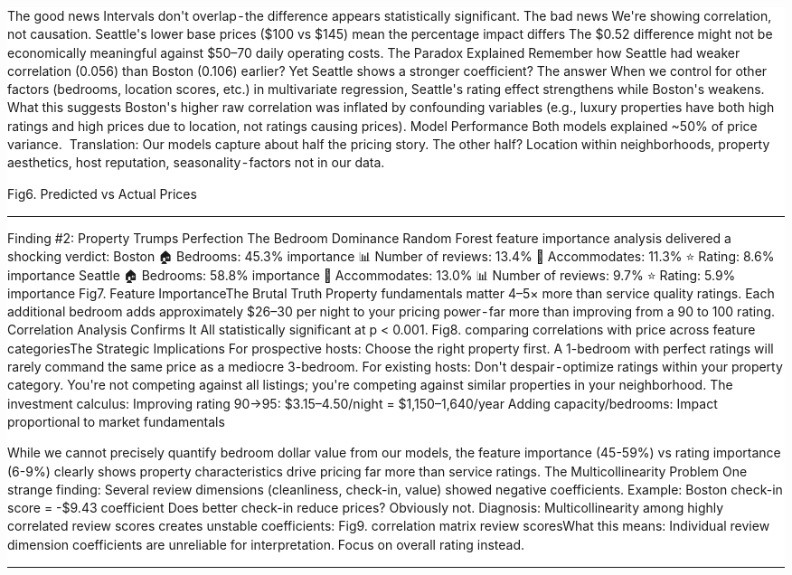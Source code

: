 The good news
Intervals don't overlap - the difference appears statistically significant.
The bad news
We're showing correlation, not causation.
Seattle's lower base prices ($100 vs $145) mean the percentage impact differs
The $0.52 difference might not be economically meaningful against $50–70 daily operating costs.
The Paradox Explained
Remember how Seattle had weaker correlation (0.056) than Boston (0.106) earlier? Yet Seattle shows a stronger coefficient?
The answer
When we control for other factors (bedrooms, location scores, etc.) in multivariate regression, Seattle's rating effect strengthens while Boston's weakens.
What this suggests
Boston's higher raw correlation was inflated by confounding variables (e.g., luxury properties have both high ratings and high prices due to location, not ratings causing prices).
Model Performance
Both models explained ~50% of price variance. 
Translation: Our models capture about half the pricing story. The other half? Location within neighborhoods, property aesthetics, host reputation, seasonality - factors not in our data.

Fig6. Predicted vs Actual Prices

---

Finding #2: Property Trumps Perfection
The Bedroom Dominance
Random Forest feature importance analysis delivered a shocking verdict:
Boston
🏠 Bedrooms: 45.3% importance
📊 Number of reviews: 13.4%
👥 Accommodates: 11.3%
⭐ Rating: 8.6% importance
Seattle
🏠 Bedrooms: 58.8% importance
👥 Accommodates: 13.0%
📊 Number of reviews: 9.7%
⭐ Rating: 5.9% importance
Fig7. Feature ImportanceThe Brutal Truth
Property fundamentals matter 4–5× more than service quality ratings.
Each additional bedroom adds approximately $26–30 per night to your pricing power - far more than improving from a 90 to 100 rating.
Correlation Analysis Confirms It
All statistically significant at p < 0.001.
Fig8. comparing correlations with price across feature categoriesThe Strategic Implications
For prospective hosts: Choose the right property first. A 1-bedroom with perfect ratings will rarely command the same price as a mediocre 3-bedroom.
For existing hosts: Don't despair - optimize ratings within your property category. You're not competing against all listings; you're competing against similar properties in your neighborhood.
The investment calculus:
Improving rating 90→95: $3.15–4.50/night = $1,150–1,640/year
Adding capacity/bedrooms: Impact proportional to market fundamentals

While we cannot precisely quantify bedroom dollar value from our models, the feature importance (45-59%) vs rating importance (6-9%) clearly shows property characteristics drive pricing far more than service ratings.
The Multicollinearity Problem
One strange finding: Several review dimensions (cleanliness, check-in, value) showed negative coefficients.
Example: Boston check-in score = -$9.43 coefficient
Does better check-in reduce prices? Obviously not.
Diagnosis: Multicollinearity among highly correlated review scores creates unstable coefficients:
Fig9. correlation matrix review scoresWhat this means: Individual review dimension coefficients are unreliable for interpretation. Focus on overall rating instead.

---